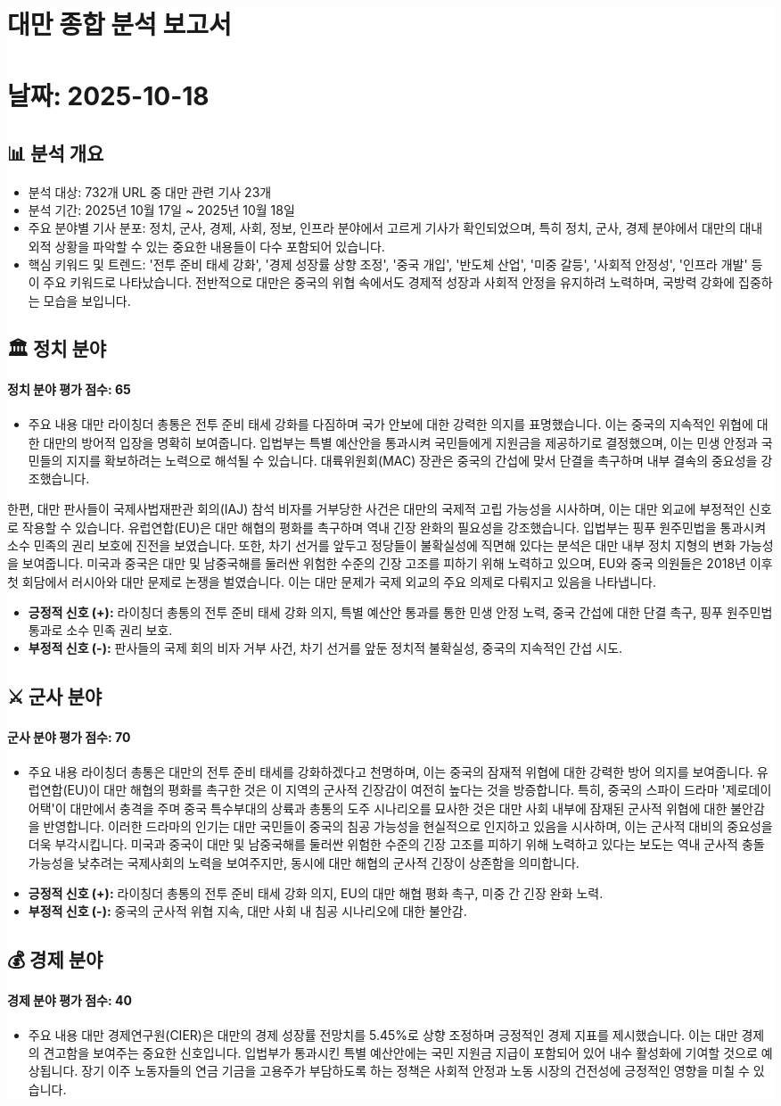 # 대만 종합 분석 보고서
# 날짜: 2025-10-18

## 📊 분석 개요
- 분석 대상: 732개 URL 중 대만 관련 기사 23개
- 분석 기간: 2025년 10월 17일 ~ 2025년 10월 18일
- 주요 분야별 기사 분포: 정치, 군사, 경제, 사회, 정보, 인프라 분야에서 고르게 기사가 확인되었으며, 특히 정치, 군사, 경제 분야에서 대만의 대내외적 상황을 파악할 수 있는 중요한 내용들이 다수 포함되어 있습니다.
- 핵심 키워드 및 트렌드: '전투 준비 태세 강화', '경제 성장률 상향 조정', '중국 개입', '반도체 산업', '미중 갈등', '사회적 안정성', '인프라 개발' 등이 주요 키워드로 나타났습니다. 전반적으로 대만은 중국의 위협 속에서도 경제적 성장과 사회적 안정을 유지하려 노력하며, 국방력 강화에 집중하는 모습을 보입니다.

## 🏛️ 정치 분야
#### 정치 분야 평가 점수: 65
- 주요 내용
대만 라이칭더 총통은 전투 준비 태세 강화를 다짐하며 국가 안보에 대한 강력한 의지를 표명했습니다. 이는 중국의 지속적인 위협에 대한 대만의 방어적 입장을 명확히 보여줍니다. 입법부는 특별 예산안을 통과시켜 국민들에게 지원금을 제공하기로 결정했으며, 이는 민생 안정과 국민들의 지지를 확보하려는 노력으로 해석될 수 있습니다. 대륙위원회(MAC) 장관은 중국의 간섭에 맞서 단결을 촉구하며 내부 결속의 중요성을 강조했습니다.

한편, 대만 판사들이 국제사법재판관 회의(IAJ) 참석 비자를 거부당한 사건은 대만의 국제적 고립 가능성을 시사하며, 이는 대만 외교에 부정적인 신호로 작용할 수 있습니다. 유럽연합(EU)은 대만 해협의 평화를 촉구하며 역내 긴장 완화의 필요성을 강조했습니다. 입법부는 핑푸 원주민법을 통과시켜 소수 민족의 권리 보호에 진전을 보였습니다. 또한, 차기 선거를 앞두고 정당들이 불확실성에 직면해 있다는 분석은 대만 내부 정치 지형의 변화 가능성을 보여줍니다. 미국과 중국은 대만 및 남중국해를 둘러싼 위험한 수준의 긴장 고조를 피하기 위해 노력하고 있으며, EU와 중국 의원들은 2018년 이후 첫 회담에서 러시아와 대만 문제로 논쟁을 벌였습니다. 이는 대만 문제가 국제 외교의 주요 의제로 다뤄지고 있음을 나타냅니다.
*   **긍정적 신호 (+):** 라이칭더 총통의 전투 준비 태세 강화 의지, 특별 예산안 통과를 통한 민생 안정 노력, 중국 간섭에 대한 단결 촉구, 핑푸 원주민법 통과로 소수 민족 권리 보호.
*   **부정적 신호 (-):** 판사들의 국제 회의 비자 거부 사건, 차기 선거를 앞둔 정치적 불확실성, 중국의 지속적인 간섭 시도.

## ⚔️ 군사 분야
#### 군사 분야 평가 점수: 70
- 주요 내용
라이칭더 총통은 대만의 전투 준비 태세를 강화하겠다고 천명하며, 이는 중국의 잠재적 위협에 대한 강력한 방어 의지를 보여줍니다. 유럽연합(EU)이 대만 해협의 평화를 촉구한 것은 이 지역의 군사적 긴장감이 여전히 높다는 것을 방증합니다. 특히, 중국의 스파이 드라마 '제로데이 어택'이 대만에서 충격을 주며 중국 특수부대의 상륙과 총통의 도주 시나리오를 묘사한 것은 대만 사회 내부에 잠재된 군사적 위협에 대한 불안감을 반영합니다. 이러한 드라마의 인기는 대만 국민들이 중국의 침공 가능성을 현실적으로 인지하고 있음을 시사하며, 이는 군사적 대비의 중요성을 더욱 부각시킵니다. 미국과 중국이 대만 및 남중국해를 둘러싼 위험한 수준의 긴장 고조를 피하기 위해 노력하고 있다는 보도는 역내 군사적 충돌 가능성을 낮추려는 국제사회의 노력을 보여주지만, 동시에 대만 해협의 군사적 긴장이 상존함을 의미합니다.
*   **긍정적 신호 (+):** 라이칭더 총통의 전투 준비 태세 강화 의지, EU의 대만 해협 평화 촉구, 미중 간 긴장 완화 노력.
*   **부정적 신호 (-):** 중국의 군사적 위협 지속, 대만 사회 내 침공 시나리오에 대한 불안감.

## 💰 경제 분야
#### 경제 분야 평가 점수: 40
- 주요 내용
대만 경제연구원(CIER)은 대만의 경제 성장률 전망치를 5.45%로 상향 조정하며 긍정적인 경제 지표를 제시했습니다. 이는 대만 경제의 견고함을 보여주는 중요한 신호입니다. 입법부가 통과시킨 특별 예산안에는 국민 지원금 지급이 포함되어 있어 내수 활성화에 기여할 것으로 예상됩니다. 장기 이주 노동자들의 연금 기금을 고용주가 부담하도록 하는 정책은 사회적 안정과 노동 시장의 건전성에 긍정적인 영향을 미칠 수 있습니다.
